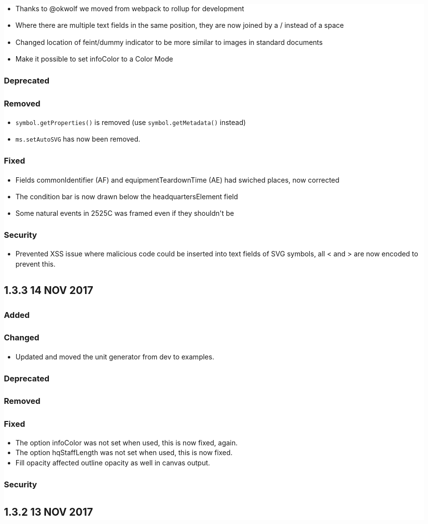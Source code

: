 - Thanks to @okwolf we moved from webpack to rollup for development

- Where there are multiple text fields in the same position, they are now joined
  by a / instead of a space

- Changed location of feint/dummy indicator to be more similar to images in
  standard documents

- Make it possible to set infoColor to a Color Mode

### Deprecated

### Removed

- `symbol.getProperties()` is removed (use `symbol.getMetadata()` instead)

- `ms.setAutoSVG` has now been removed.

### Fixed

- Fields commonIdentifier (AF) and equipmentTeardownTime (AE) had swiched
  places, now corrected

- The condition bar is now drawn below the headquartersElement field

- Some natural events in 2525C was framed even if they shouldn't be

### Security

- Prevented XSS issue where malicious code could be inserted into text fields of SVG symbols, all < and > are now encoded to prevent this.

## 1.3.3 14 NOV 2017

### Added

### Changed

- Updated and moved the unit generator from dev to examples.

### Deprecated

### Removed

### Fixed

- The option infoColor was not set when used, this is now fixed, again.
- The option hqStaffLength was not set when used, this is now fixed.
- Fill opacity affected outline opacity as well in canvas output.

### Security

## 1.3.2 13 NOV 2017
